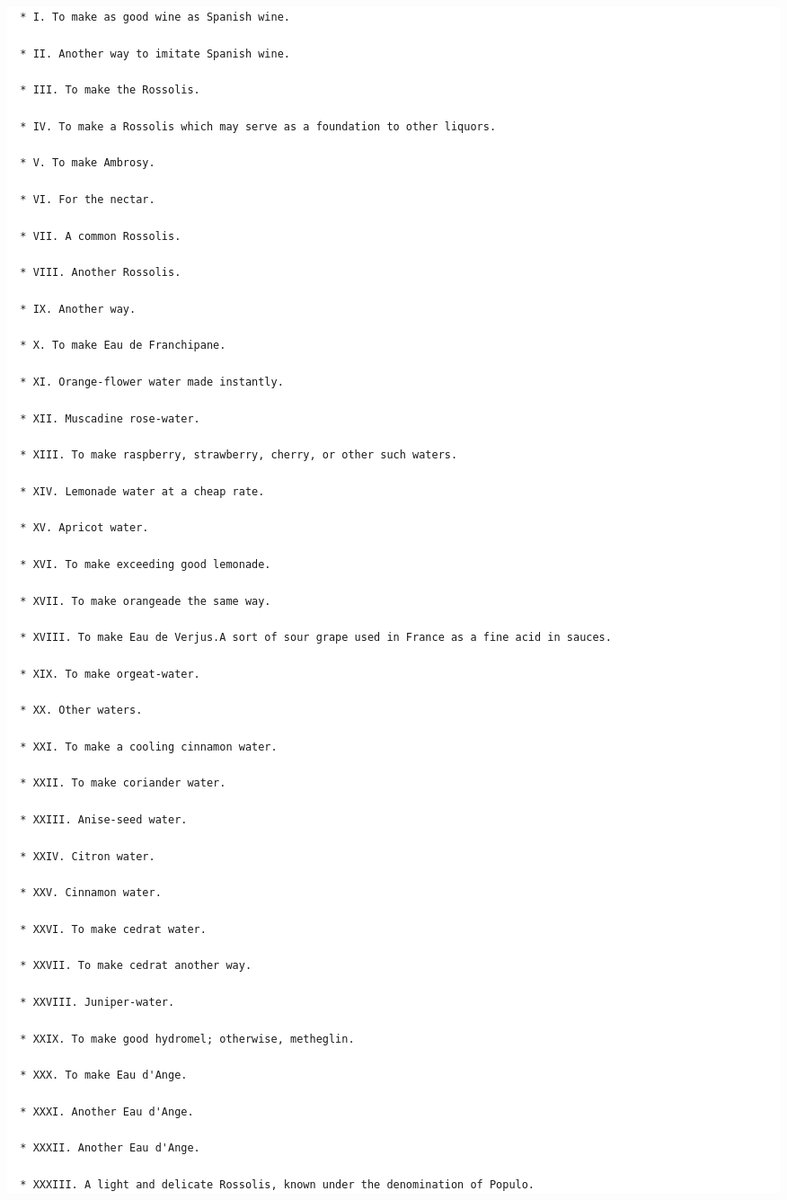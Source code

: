       * I. To make as good wine as Spanish wine.

      * II. Another way to imitate Spanish wine.

      * III. To make the Rossolis.

      * IV. To make a Rossolis which may serve as a foundation to other liquors.

      * V. To make Ambrosy.

      * VI. For the nectar.

      * VII. A common Rossolis.

      * VIII. Another Rossolis.

      * IX. Another way.

      * X. To make Eau de Franchipane.

      * XI. Orange-flower water made instantly.

      * XII. Muscadine rose-water.

      * XIII. To make raspberry, strawberry, cherry, or other such waters.

      * XIV. Lemonade water at a cheap rate.

      * XV. Apricot water.

      * XVI. To make exceeding good lemonade.

      * XVII. To make orangeade the same way.

      * XVIII. To make Eau de Verjus.A sort of sour grape used in France as a fine acid in sauces.

      * XIX. To make orgeat-water.

      * XX. Other waters.

      * XXI. To make a cooling cinnamon water.

      * XXII. To make coriander water.

      * XXIII. Anise-seed water.

      * XXIV. Citron water.

      * XXV. Cinnamon water.

      * XXVI. To make cedrat water.

      * XXVII. To make cedrat another way.

      * XXVIII. Juniper-water.

      * XXIX. To make good hydromel; otherwise, metheglin.

      * XXX. To make Eau d'Ange.

      * XXXI. Another Eau d'Ange.

      * XXXII. Another Eau d'Ange.

      * XXXIII. A light and delicate Rossolis, known under the denomination of Populo.
